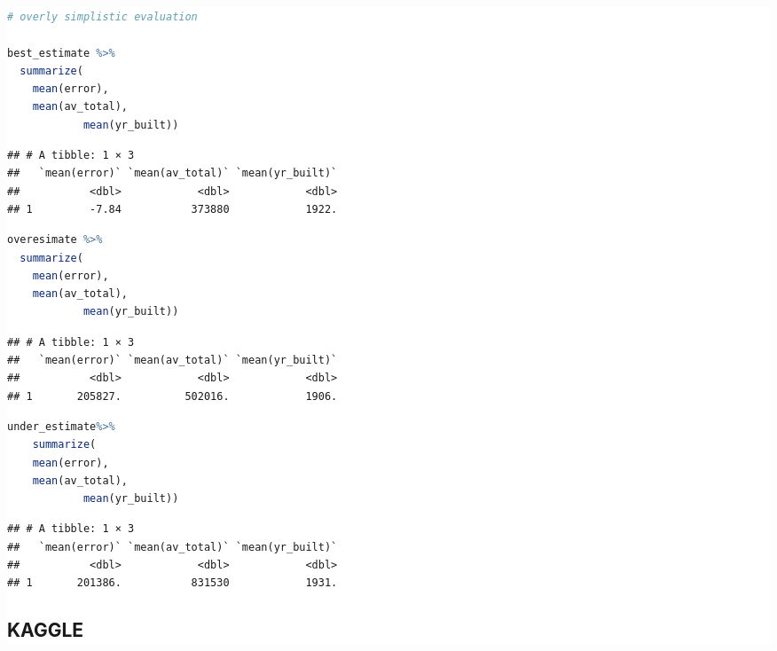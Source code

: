 ``` r
# overly simplistic evaluation 

best_estimate %>% 
  summarize(
    mean(error),
    mean(av_total),
            mean(yr_built))
```

    ## # A tibble: 1 × 3
    ##   `mean(error)` `mean(av_total)` `mean(yr_built)`
    ##           <dbl>            <dbl>            <dbl>
    ## 1         -7.84           373880            1922.

``` r
overesimate %>% 
  summarize(
    mean(error),
    mean(av_total),
            mean(yr_built))
```

    ## # A tibble: 1 × 3
    ##   `mean(error)` `mean(av_total)` `mean(yr_built)`
    ##           <dbl>            <dbl>            <dbl>
    ## 1       205827.          502016.            1906.

``` r
under_estimate%>%
    summarize(
    mean(error),
    mean(av_total),
            mean(yr_built))
```

    ## # A tibble: 1 × 3
    ##   `mean(error)` `mean(av_total)` `mean(yr_built)`
    ##           <dbl>            <dbl>            <dbl>
    ## 1       201386.           831530            1931.

## KAGGLE
